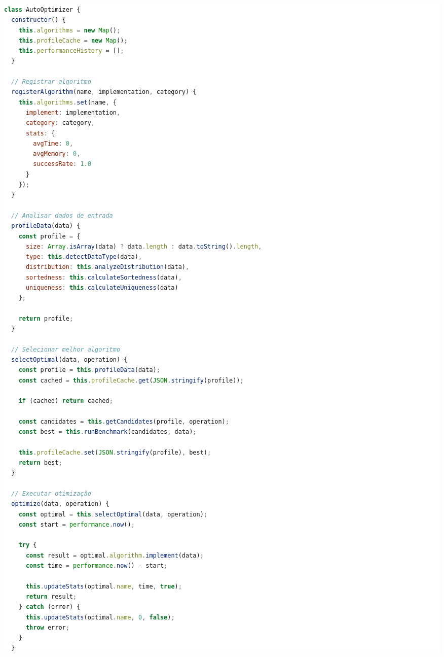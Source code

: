 ```javascript
class AutoOptimizer {
  constructor() {
    this.algorithms = new Map();
    this.profileCache = new Map();
    this.performanceHistory = [];
  }
  
  // Registrar algoritmo
  registerAlgorithm(name, implementation, category) {
    this.algorithms.set(name, {
      implement: implementation,
      category: category,
      stats: {
        avgTime: 0,
        avgMemory: 0,
        successRate: 1.0
      }
    });
  }
  
  // Analisar dados de entrada
  profileData(data) {
    const profile = {
      size: Array.isArray(data) ? data.length : data.toString().length,
      type: this.detectDataType(data),
      distribution: this.analyzeDistribution(data),
      sortedness: this.calculateSortedness(data),
      uniqueness: this.calculateUniqueness(data)
    };
    
    return profile;
  }
  
  // Selecionar melhor algoritmo
  selectOptimal(data, operation) {
    const profile = this.profileData(data);
    const cached = this.profileCache.get(JSON.stringify(profile));
    
    if (cached) return cached;
    
    const candidates = this.getCandidates(profile, operation);
    const best = this.runBenchmark(candidates, data);
    
    this.profileCache.set(JSON.stringify(profile), best);
    return best;
  }
  
  // Executar otimização
  optimize(data, operation) {
    const optimal = this.selectOptimal(data, operation);
    const start = performance.now();
    
    try {
      const result = optimal.algorithm.implement(data);
      const time = performance.now() - start;
      
      this.updateStats(optimal.name, time, true);
      return result;
    } catch (error) {
      this.updateStats(optimal.name, 0, false);
      throw error;
    }
  }
```
